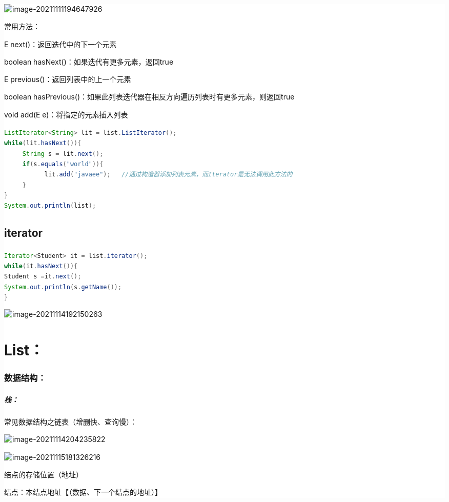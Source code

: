 ![image-20211111194647926](C:\Users\zhou0212\AppData\Roaming\Typora\typora-user-images\image-20211111194647926.png)

常用方法：

E next()：返回迭代中的下一个元素

boolean hasNext()：如果迭代有更多元素，返回true

E previous()：返回列表中的上一个元素

boolean hasPrevious()：如果此列表迭代器在相反方向遍历列表时有更多元素，则返回true

void add(E e)：将指定的元素插入列表

```java
ListIterator<String> lit = list.ListIterator();
while(lit.hasNext()){
     String s = lit.next();
     if(s.equals("world")){
           lit.add("javaee");   //通过构造器添加列表元素，而Iterator是无法调用此方法的
     }                       
}
System.out.println(list);
```

## iterator

```java
Iterator<Student> it = list.iterator();
while(it.hasNext()){
Student s =it.next();
System.out.println(s.getName());
}
```

![image-20211114192150263](C:\Users\zhou0212\AppData\Roaming\Typora\typora-user-images\image-20211114192150263.png)

# List：

### 数据结构：

##### 栈：

常见数据结构之链表（增删快、查询慢）：

![image-20211114204235822](C:\Users\zhou0212\AppData\Roaming\Typora\typora-user-images\image-20211114204235822.png)

![image-20211115181326216](C:\Users\zhou0212\AppData\Roaming\Typora\typora-user-images\image-20211115181326216.png)

结点的存储位置（地址）

结点：本结点地址【（数据、下一个结点的地址）】


